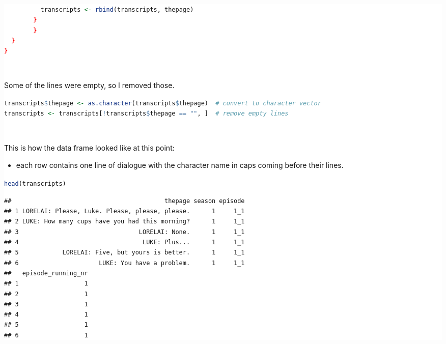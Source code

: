 ``` r
          transcripts <- rbind(transcripts, thepage)
        }
        }
  }
}
```

<br>

Some of the lines were empty, so I removed those.

``` r
transcripts$thepage <- as.character(transcripts$thepage)  # convert to character vector
transcripts <- transcripts[!transcripts$thepage == "", ]  # remove empty lines
```

<br>

This is how the data frame looked like at this point:

-   each row contains one line of dialogue with the character name in caps coming before their lines.

``` r
head(transcripts)
```

    ##                                          thepage season episode
    ## 1 LORELAI: Please, Luke. Please, please, please.      1     1_1
    ## 2 LUKE: How many cups have you had this morning?      1     1_1
    ## 3                                 LORELAI: None.      1     1_1
    ## 4                                  LUKE: Plus...      1     1_1
    ## 5            LORELAI: Five, but yours is better.      1     1_1
    ## 6                      LUKE: You have a problem.      1     1_1
    ##   episode_running_nr
    ## 1                  1
    ## 2                  1
    ## 3                  1
    ## 4                  1
    ## 5                  1
    ## 6                  1
